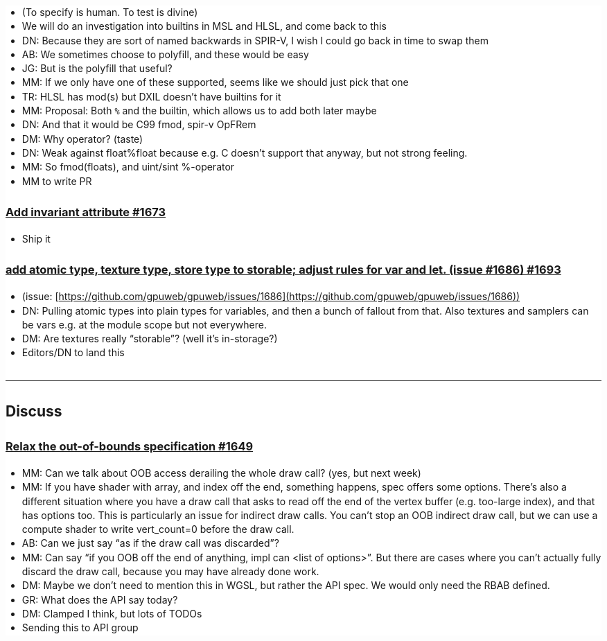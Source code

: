 

*   (To specify is human. To test is divine)
*   We will do an investigation into builtins in MSL and HLSL, and come back to this
*   DN: Because they are sort of named backwards in SPIR-V, I wish I could go back in time to swap them
*   AB: We sometimes choose to polyfill, and these would be easy
*   JG: But is the polyfill that useful?
*   MM: If we only have one of these supported, seems like we should just pick that one
*   TR: HLSL has mod(s) but DXIL doesn’t have builtins for it
*   MM: Proposal: Both `%` and the builtin, which allows us to add both later maybe
*   DN: And that it would be C99 fmod, spir-v OpFRem
*   DM: Why operator? (taste)
*   DN: Weak against float%float because e.g. C doesn’t support that anyway, but not strong feeling.
*   MM: So fmod(floats), and uint/sint %-operator
*   MM to write PR


### [Add invariant attribute #1673](https://github.com/gpuweb/gpuweb/pull/1673)



*   Ship it


### [add atomic type, texture type, store type to storable; adjust rules for var and let. (issue #1686) #1693](https://github.com/gpuweb/gpuweb/pull/1693) 



*   (issue: [https://github.com/gpuweb/gpuweb/issues/1686](https://github.com/gpuweb/gpuweb/issues/1686))
*   DN: Pulling atomic types into plain types for variables, and then a bunch of fallout from that. Also textures and samplers can be vars e.g. at the module scope but not everywhere.
*   DM: Are textures really “storable”? (well it’s in-storage?)
*   Editors/DN to land this


## 

---



## Discuss


### [Relax the out-of-bounds specification #1649](https://github.com/gpuweb/gpuweb/issues/1649)



*   MM: Can we talk about OOB access derailing the whole draw call? (yes, but next week)
*   MM: If you have shader with array, and index off the end, something happens, spec offers some options. There’s also a different situation where you have a draw call that asks to read off the end of the vertex buffer (e.g. too-large index), and that has options too. This is particularly an issue for indirect draw calls. You can’t stop an OOB indirect draw call, but we can use a compute shader to write vert_count=0 before the draw call.
*   AB: Can we just say “as if the draw call was discarded”?
*   MM: Can say “if you OOB off the end of anything, impl can &lt;list of options>”. But there are cases where you can’t actually fully discard the draw call, because you may have already done work. 
*   DM: Maybe we don’t need to mention this in WGSL, but rather the API spec. We would only need the RBAB defined.
*   GR: What does the API say today?
*   DM: Clamped I think, but lots of TODOs
*   Sending this to API group